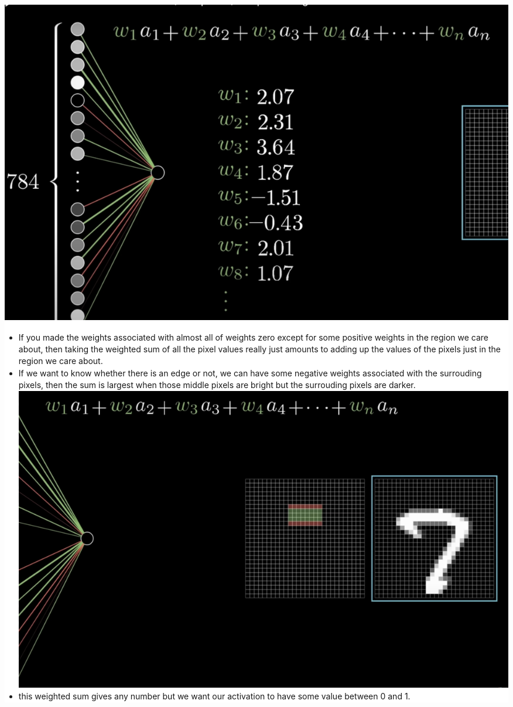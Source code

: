   ![400](./Images/img10.png)
   
 - If you made the weights associated with almost all of weights zero except for some positive weights in the region we care about, then taking the weighted sum of all the pixel values really just amounts to adding up the values of the pixels just in the region we care about.
 - If we want to know whether there is an edge or not, we can have some negative weights associated with the surrouding pixels, then the sum is largest when those middle  pixels are bright but the surrouding pixels are darker.
  ![400](./Images/img12.png)
 - this weighted sum gives any number but we want our activation to have some value between 0 and 1.